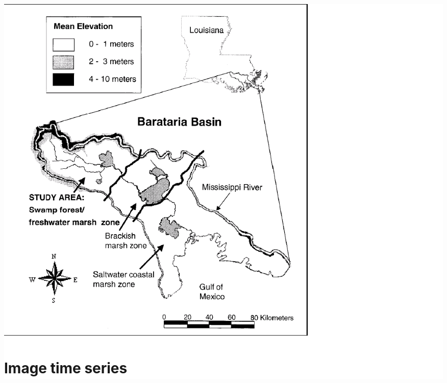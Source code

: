 <img src="../labs/lab3_data/misc/la_sa.png" height="650">

Image time series
=========================================================